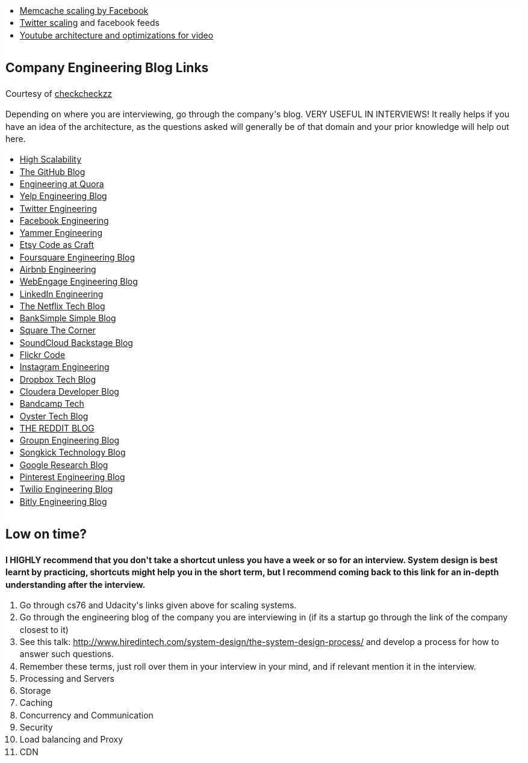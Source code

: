 * [Memcache scaling by Facebook](https://cs.uwaterloo.ca/~brecht/courses/854-Emerging-2014/readings/key-value/fb-memcached-nsdi-2013.pdf)
* [Twitter scaling](https://www.youtube.com/watch?v=z8LU0Cj6BOU) and facebook feeds
* [Youtube architecture and optimizations for video](https://www.youtube.com/watch?v=ZW5_eEKEC28)


## <a name='blog'>Company Engineering Blog Links </a>

Courtesy of [checkcheckzz](https://github.com/checkcheckzz/system-design-interview#toc)

Depending on where you are interviewing, go through the company's blog. VERY USEFUL IN INTERVIEWS! It really helps if you have an idea of the architecture, as the questions asked will generally be of that domain and your prior knowledge will help out here.

* [High Scalability](http://highscalability.com/)
* [The GitHub Blog](https://github.com/blog/category/engineering)
* [Engineering at Quora](http://engineering.quora.com/)
* [Yelp Engineering Blog](http://engineeringblog.yelp.com/)
* [Twitter Engineering](https://engineering.twitter.com/)
* [Facebook Engineering](https://www.facebook.com/Engineering)
* [Yammer Engineering](http://eng.yammer.com/blog/)
* [Etsy Code as Craft](http://codeascraft.com/)
* [Foursquare Engineering Blog](http://engineering.foursquare.com/)
* [Airbnb Engineering](http://nerds.airbnb.com/)
* [WebEngage Engineering Blog](http://engineering.webengage.com/)
* [LinkedIn Engineering](http://engineering.linkedin.com/blog)
* [The Netflix Tech Blog](http://techblog.netflix.com/)
* [BankSimple Simple Blog](https://www.simple.com/engineering/)
* [Square The Corner](http://corner.squareup.com/)
* [SoundCloud Backstage Blog](https://developers.soundcloud.com/blog/)
* [Flickr Code](http://code.flickr.net/)
* [Instagram Engineering](http://instagram-engineering.tumblr.com/)
* [Dropbox Tech Blog](https://tech.dropbox.com/)
* [Cloudera Developer Blog](http://blog.cloudera.com/blog/)
* [Bandcamp Tech](http://bandcamptech.wordpress.com/)
* [Oyster Tech Blog](http://tech.oyster.com/)
* [THE REDDIT BLOG](http://www.redditblog.com/)
* [Groupn Engineering Blog](https://engineering.groupon.com/)
* [Songkick Technology Blog](http://devblog.songkick.com/)
* [Google Research Blog](http://googleresearch.blogspot.com/)
* [Pinterest Engineering Blog](http://engineering.pinterest.com/)
* [Twilio Engineering Blog](http://www.twilio.com/engineering)
* [Bitly Engineering Blog](http://word.bitly.com/)


## <a name='tldr'>Low on time?</a>

**I HIGHLY recommend that you don't take a shortcut unless you have a week or so for an interview. System design is best learnt by practicing, shortcuts might help you in the short term, but I recommend coming back to this link for an in-depth understanding after the interview.**

1. Go through cs76 and Udacity's links given above for scaling systems. 
2. Go through the engineering blog of the company you are interviewing in (if its a startup go through the link of the company closest to it)
3. See this talk: http://www.hiredintech.com/system-design/the-system-design-process/ and develop a process for how to answer such questions.
4. Remember these terms, just roll over them in your interview in your mind, and if relevant mention it in the interview.
 1. Processing and Servers
 2. Storage 
 3. Caching 
 4. Concurrency and Communication
 5. Security 
 6. Load balancing and Proxy 
 7. CDN 